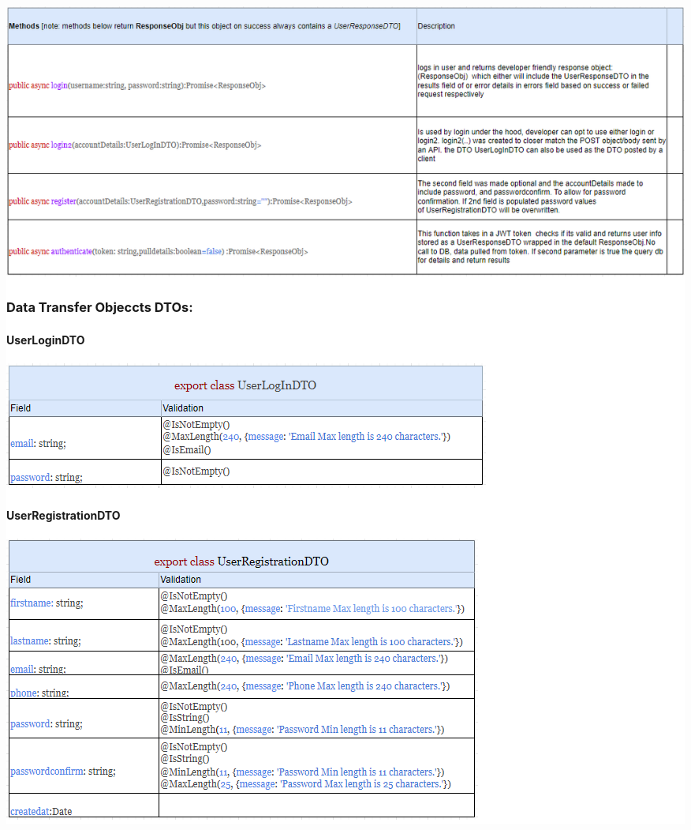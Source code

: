 ![Alt text](https://github.com/DavidDexterCharles/MHPAUTH/blob/master/gitimages/FinalInterface.PNG)

### Data Transfer Objeccts DTOs:

#### UserLoginDTO
![Alt text](https://github.com/DavidDexterCharles/MHPAUTH/blob/master/gitimages/UserLoginDTO.PNG)

#### UserRegistrationDTO
![Alt text](https://github.com/DavidDexterCharles/MHPAUTH/blob/master/gitimages/UserRegistrationDTO.PNG)
